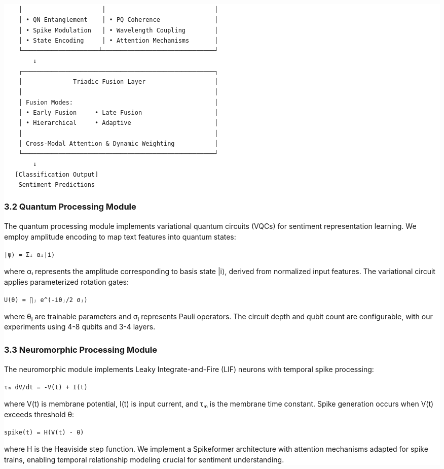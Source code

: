 ```
    │                      │                              │
    │ • QN Entanglement    │ • PQ Coherence               │
    │ • Spike Modulation   │ • Wavelength Coupling        │
    │ • State Encoding     │ • Attention Mechanisms       │
    └─────────────────────┴───────────────────────────────┘
        ↓
    ┌─────────────────────────────────────────────────────┐
    │              Triadic Fusion Layer                   │
    │                                                     │
    │ Fusion Modes:                                       │
    │ • Early Fusion     • Late Fusion                    │
    │ • Hierarchical     • Adaptive                       │
    │                                                     │
    │ Cross-Modal Attention & Dynamic Weighting           │
    └─────────────────────────────────────────────────────┘
        ↓
   [Classification Output]
    Sentiment Predictions
```

### 3.2 Quantum Processing Module

The quantum processing module implements variational quantum circuits (VQCs) for sentiment representation learning. We employ amplitude encoding to map text features into quantum states:

```
|ψ⟩ = Σᵢ αᵢ|i⟩
```

where αᵢ represents the amplitude corresponding to basis state |i⟩, derived from normalized input features. The variational circuit applies parameterized rotation gates:

```
U(θ) = ∏ⱼ e^(-iθⱼ/2 σⱼ)
```

where θⱼ are trainable parameters and σⱼ represents Pauli operators. The circuit depth and qubit count are configurable, with our experiments using 4-8 qubits and 3-4 layers.

### 3.3 Neuromorphic Processing Module

The neuromorphic module implements Leaky Integrate-and-Fire (LIF) neurons with temporal spike processing:

```
τₘ dV/dt = -V(t) + I(t)
```

where V(t) is membrane potential, I(t) is input current, and τₘ is the membrane time constant. Spike generation occurs when V(t) exceeds threshold θ:

```
spike(t) = H(V(t) - θ)
```

where H is the Heaviside step function. We implement a Spikeformer architecture with attention mechanisms adapted for spike trains, enabling temporal relationship modeling crucial for sentiment understanding.
